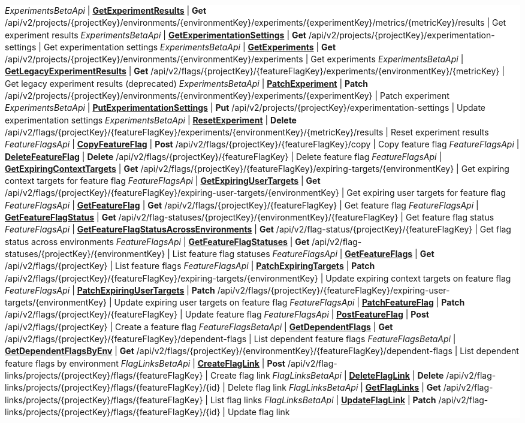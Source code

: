 *ExperimentsBetaApi* | [**GetExperimentResults**](docs/ExperimentsBetaApi.md#getexperimentresults) | **Get** /api/v2/projects/{projectKey}/environments/{environmentKey}/experiments/{experimentKey}/metrics/{metricKey}/results | Get experiment results
*ExperimentsBetaApi* | [**GetExperimentationSettings**](docs/ExperimentsBetaApi.md#getexperimentationsettings) | **Get** /api/v2/projects/{projectKey}/experimentation-settings | Get experimentation settings
*ExperimentsBetaApi* | [**GetExperiments**](docs/ExperimentsBetaApi.md#getexperiments) | **Get** /api/v2/projects/{projectKey}/environments/{environmentKey}/experiments | Get experiments
*ExperimentsBetaApi* | [**GetLegacyExperimentResults**](docs/ExperimentsBetaApi.md#getlegacyexperimentresults) | **Get** /api/v2/flags/{projectKey}/{featureFlagKey}/experiments/{environmentKey}/{metricKey} | Get legacy experiment results (deprecated)
*ExperimentsBetaApi* | [**PatchExperiment**](docs/ExperimentsBetaApi.md#patchexperiment) | **Patch** /api/v2/projects/{projectKey}/environments/{environmentKey}/experiments/{experimentKey} | Patch experiment
*ExperimentsBetaApi* | [**PutExperimentationSettings**](docs/ExperimentsBetaApi.md#putexperimentationsettings) | **Put** /api/v2/projects/{projectKey}/experimentation-settings | Update experimentation settings
*ExperimentsBetaApi* | [**ResetExperiment**](docs/ExperimentsBetaApi.md#resetexperiment) | **Delete** /api/v2/flags/{projectKey}/{featureFlagKey}/experiments/{environmentKey}/{metricKey}/results | Reset experiment results
*FeatureFlagsApi* | [**CopyFeatureFlag**](docs/FeatureFlagsApi.md#copyfeatureflag) | **Post** /api/v2/flags/{projectKey}/{featureFlagKey}/copy | Copy feature flag
*FeatureFlagsApi* | [**DeleteFeatureFlag**](docs/FeatureFlagsApi.md#deletefeatureflag) | **Delete** /api/v2/flags/{projectKey}/{featureFlagKey} | Delete feature flag
*FeatureFlagsApi* | [**GetExpiringContextTargets**](docs/FeatureFlagsApi.md#getexpiringcontexttargets) | **Get** /api/v2/flags/{projectKey}/{featureFlagKey}/expiring-targets/{environmentKey} | Get expiring context targets for feature flag
*FeatureFlagsApi* | [**GetExpiringUserTargets**](docs/FeatureFlagsApi.md#getexpiringusertargets) | **Get** /api/v2/flags/{projectKey}/{featureFlagKey}/expiring-user-targets/{environmentKey} | Get expiring user targets for feature flag
*FeatureFlagsApi* | [**GetFeatureFlag**](docs/FeatureFlagsApi.md#getfeatureflag) | **Get** /api/v2/flags/{projectKey}/{featureFlagKey} | Get feature flag
*FeatureFlagsApi* | [**GetFeatureFlagStatus**](docs/FeatureFlagsApi.md#getfeatureflagstatus) | **Get** /api/v2/flag-statuses/{projectKey}/{environmentKey}/{featureFlagKey} | Get feature flag status
*FeatureFlagsApi* | [**GetFeatureFlagStatusAcrossEnvironments**](docs/FeatureFlagsApi.md#getfeatureflagstatusacrossenvironments) | **Get** /api/v2/flag-status/{projectKey}/{featureFlagKey} | Get flag status across environments
*FeatureFlagsApi* | [**GetFeatureFlagStatuses**](docs/FeatureFlagsApi.md#getfeatureflagstatuses) | **Get** /api/v2/flag-statuses/{projectKey}/{environmentKey} | List feature flag statuses
*FeatureFlagsApi* | [**GetFeatureFlags**](docs/FeatureFlagsApi.md#getfeatureflags) | **Get** /api/v2/flags/{projectKey} | List feature flags
*FeatureFlagsApi* | [**PatchExpiringTargets**](docs/FeatureFlagsApi.md#patchexpiringtargets) | **Patch** /api/v2/flags/{projectKey}/{featureFlagKey}/expiring-targets/{environmentKey} | Update expiring context targets on feature flag
*FeatureFlagsApi* | [**PatchExpiringUserTargets**](docs/FeatureFlagsApi.md#patchexpiringusertargets) | **Patch** /api/v2/flags/{projectKey}/{featureFlagKey}/expiring-user-targets/{environmentKey} | Update expiring user targets on feature flag
*FeatureFlagsApi* | [**PatchFeatureFlag**](docs/FeatureFlagsApi.md#patchfeatureflag) | **Patch** /api/v2/flags/{projectKey}/{featureFlagKey} | Update feature flag
*FeatureFlagsApi* | [**PostFeatureFlag**](docs/FeatureFlagsApi.md#postfeatureflag) | **Post** /api/v2/flags/{projectKey} | Create a feature flag
*FeatureFlagsBetaApi* | [**GetDependentFlags**](docs/FeatureFlagsBetaApi.md#getdependentflags) | **Get** /api/v2/flags/{projectKey}/{featureFlagKey}/dependent-flags | List dependent feature flags
*FeatureFlagsBetaApi* | [**GetDependentFlagsByEnv**](docs/FeatureFlagsBetaApi.md#getdependentflagsbyenv) | **Get** /api/v2/flags/{projectKey}/{environmentKey}/{featureFlagKey}/dependent-flags | List dependent feature flags by environment
*FlagLinksBetaApi* | [**CreateFlagLink**](docs/FlagLinksBetaApi.md#createflaglink) | **Post** /api/v2/flag-links/projects/{projectKey}/flags/{featureFlagKey} | Create flag link
*FlagLinksBetaApi* | [**DeleteFlagLink**](docs/FlagLinksBetaApi.md#deleteflaglink) | **Delete** /api/v2/flag-links/projects/{projectKey}/flags/{featureFlagKey}/{id} | Delete flag link
*FlagLinksBetaApi* | [**GetFlagLinks**](docs/FlagLinksBetaApi.md#getflaglinks) | **Get** /api/v2/flag-links/projects/{projectKey}/flags/{featureFlagKey} | List flag links
*FlagLinksBetaApi* | [**UpdateFlagLink**](docs/FlagLinksBetaApi.md#updateflaglink) | **Patch** /api/v2/flag-links/projects/{projectKey}/flags/{featureFlagKey}/{id} | Update flag link